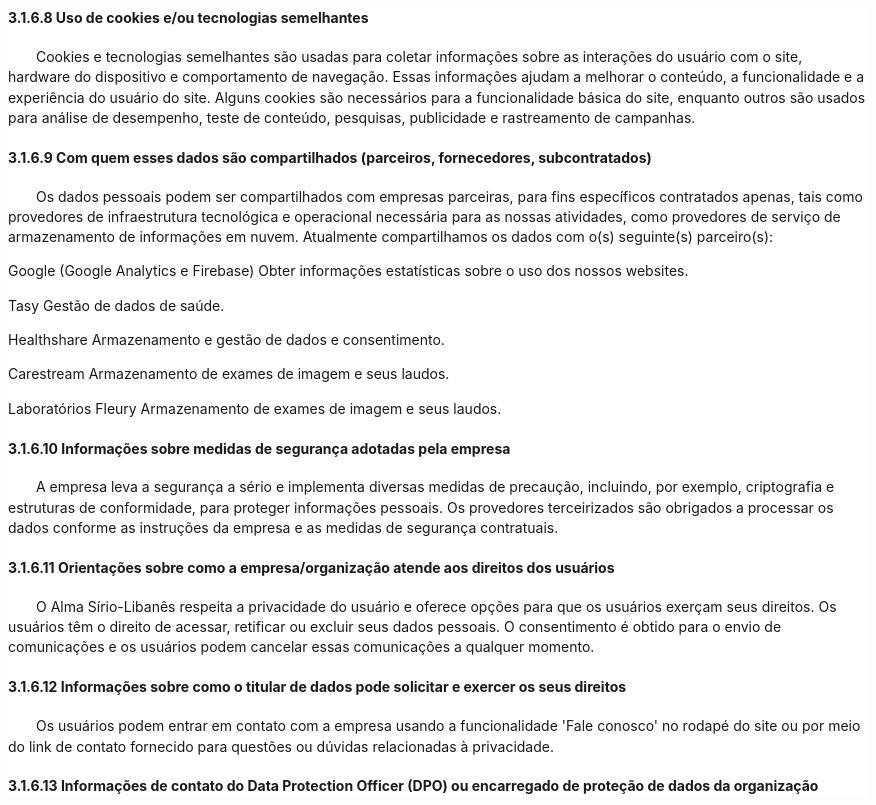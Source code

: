 #### 3.1.6.8 Uso de cookies e/ou tecnologias semelhantes

&emsp;&emsp;Cookies e tecnologias semelhantes são usadas para coletar informações sobre as interações do usuário com o site, hardware do dispositivo e comportamento de navegação. Essas informações ajudam a melhorar o conteúdo, a funcionalidade e a experiência do usuário do site. Alguns cookies são necessários para a funcionalidade básica do site, enquanto outros são usados para análise de desempenho, teste de conteúdo, pesquisas, publicidade e rastreamento de campanhas.

#### 3.1.6.9 Com quem esses dados são compartilhados (parceiros, fornecedores, subcontratados)

&emsp;&emsp;Os dados pessoais podem ser compartilhados com empresas parceiras, para fins específicos contratados apenas, tais como provedores de infraestrutura tecnológica e operacional necessária para as nossas atividades, como provedores de serviço de armazenamento de informações em nuvem. Atualmente compartilhamos os dados com o(s) seguinte(s) parceiro(s):

Google (Google Analytics e Firebase)
Obter informações estatísticas sobre o uso dos nossos websites.

Tasy
Gestão de dados de saúde.

Healthshare
Armazenamento e gestão de dados e consentimento.

Carestream
Armazenamento de exames de imagem e seus laudos.

Laboratórios Fleury
Armazenamento de exames de imagem e seus laudos.

#### 3.1.6.10 Informações sobre medidas de segurança adotadas pela empresa

&emsp;&emsp;A empresa leva a segurança a sério e implementa diversas medidas de precaução, incluindo, por exemplo, criptografia e estruturas de conformidade, para proteger informações pessoais. Os provedores terceirizados são obrigados a processar os dados conforme as instruções da empresa e as medidas de segurança contratuais.

#### 3.1.6.11 Orientações sobre como a empresa/organização atende aos direitos dos usuários

&emsp;&emsp;O Alma Sírio-Libanês respeita a privacidade do usuário e oferece opções para que os usuários exerçam seus direitos. Os usuários têm o direito de acessar, retificar ou excluir seus dados pessoais. O consentimento é obtido para o envio de comunicações e os usuários podem cancelar essas comunicações a qualquer momento.

#### 3.1.6.12 Informações sobre como o titular de dados pode solicitar e exercer os seus direitos

&emsp;&emsp;Os usuários podem entrar em contato com a empresa usando a funcionalidade 'Fale conosco' no rodapé do site ou por meio do link de contato fornecido para questões ou dúvidas relacionadas à privacidade.

#### 3.1.6.13 Informações de contato do Data Protection Officer (DPO) ou encarregado de proteção de dados da organização
